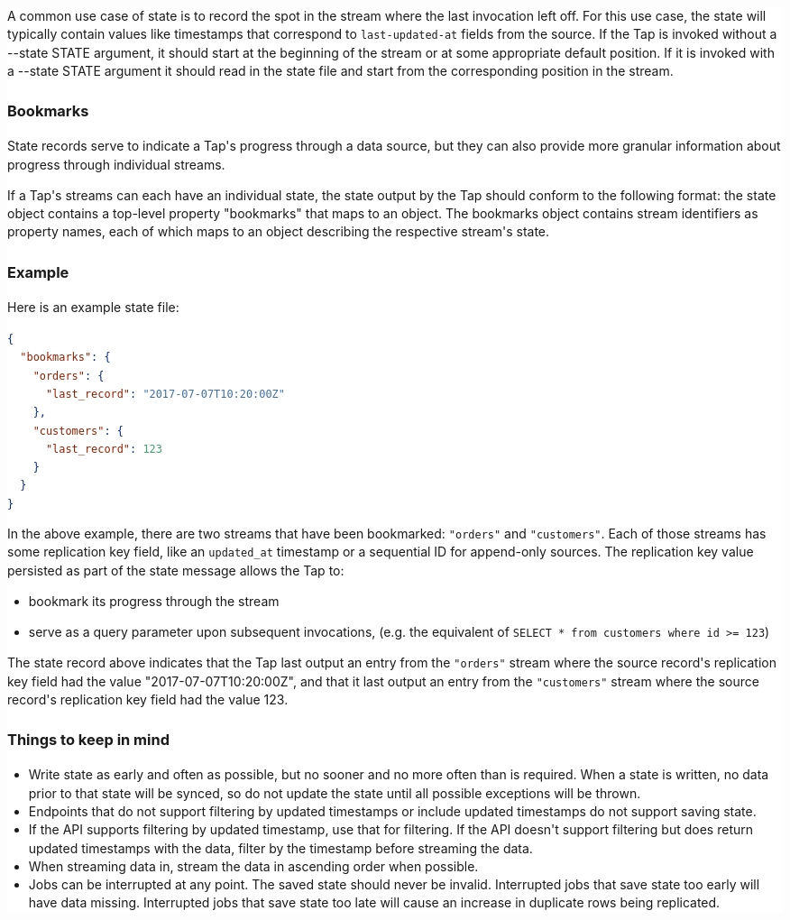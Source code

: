 A common use case of state is to record the spot in the stream where the last invocation left off. For this use case, the state will typically contain values like timestamps that correspond to `last-updated-at` fields from the source. If the Tap is invoked without a --state STATE argument, it should start at the beginning of the stream or at some appropriate default position. If it is invoked with a --state STATE argument it should read in the state file and start from the corresponding position in the stream.

### Bookmarks
State records serve to indicate a Tap's progress through a data source, but they can also provide more granular information about progress through individual streams.

If a Tap's streams can each have an individual state, the state output by the Tap should conform to the following format: the state object contains a top-level property "bookmarks" that maps to an object. The bookmarks object contains stream identifiers as property names, each of which maps to an object describing the respective stream's state.

### Example
Here is an example state file:
```json
{
  "bookmarks": {
    "orders": {
      "last_record": "2017-07-07T10:20:00Z"
    },
    "customers": {
      "last_record": 123
    }
  }
}
```
In the above example, there are two streams that have been bookmarked: `"orders"` and `"customers"`.
Each of those streams has some replication key field, like an `updated_at` timestamp or a sequential
ID for append-only sources. The replication key value persisted as part of the state message allows
the Tap to:

- bookmark its progress through the stream

- serve as a query parameter upon subsequent invocations, (e.g. the equivalent of `SELECT * from
  customers where id >= 123`)

The state record above indicates that the Tap last output an entry from the `"orders"` stream where
the source record's replication key field had the value "2017-07-07T10:20:00Z", and that it last
output an entry from the `"customers"` stream where the source record's replication key field had
the value 123.

### Things to keep in mind
- Write state as early and often as possible, but no sooner and no more often than is required. When a state is written, no data prior to that state will be synced, so do not update the state until all possible exceptions will be thrown.
- Endpoints that do not support filtering by updated timestamps or include updated timestamps do not support saving state.
- If the API supports filtering by updated timestamp, use that for filtering. If the API doesn't support filtering but does return updated timestamps with the data, filter by the timestamp before streaming the data.
- When streaming data in, stream the data in ascending order when possible.
- Jobs can be interrupted at any point. The saved state should never be invalid. Interrupted jobs that save state too early will have data missing. Interrupted jobs that save state too late will cause an increase in duplicate rows being replicated.
